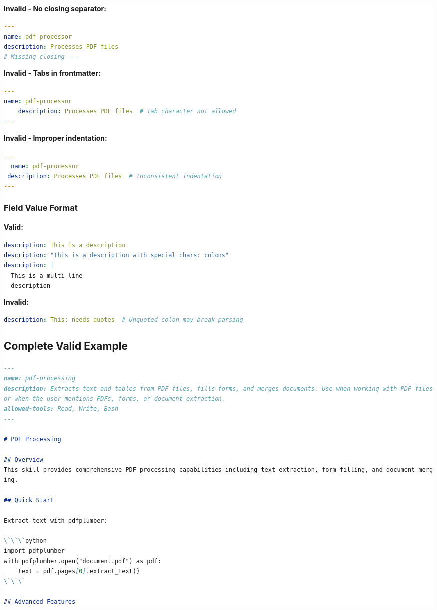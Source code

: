 **Invalid - No closing separator:**
```yaml
---
name: pdf-processor
description: Processes PDF files
# Missing closing ---
```

**Invalid - Tabs in frontmatter:**
```yaml
---
name: pdf-processor
	description: Processes PDF files  # Tab character not allowed
---
```

**Invalid - Improper indentation:**
```yaml
---
  name: pdf-processor
 description: Processes PDF files  # Inconsistent indentation
---
```

### Field Value Format

**Valid:**
```yaml
description: This is a description
description: "This is a description with special chars: colons"
description: |
  This is a multi-line
  description
```

**Invalid:**
```yaml
description: This: needs quotes  # Unquoted colon may break parsing
```

## Complete Valid Example

```markdown
---
name: pdf-processing
description: Extracts text and tables from PDF files, fills forms, and merges documents. Use when working with PDF files or when the user mentions PDFs, forms, or document extraction.
allowed-tools: Read, Write, Bash
---

# PDF Processing

## Overview
This skill provides comprehensive PDF processing capabilities including text extraction, form filling, and document merging.

## Quick Start

Extract text with pdfplumber:

\`\`\`python
import pdfplumber
with pdfplumber.open("document.pdf") as pdf:
    text = pdf.pages[0].extract_text()
\`\`\`

## Advanced Features
```
